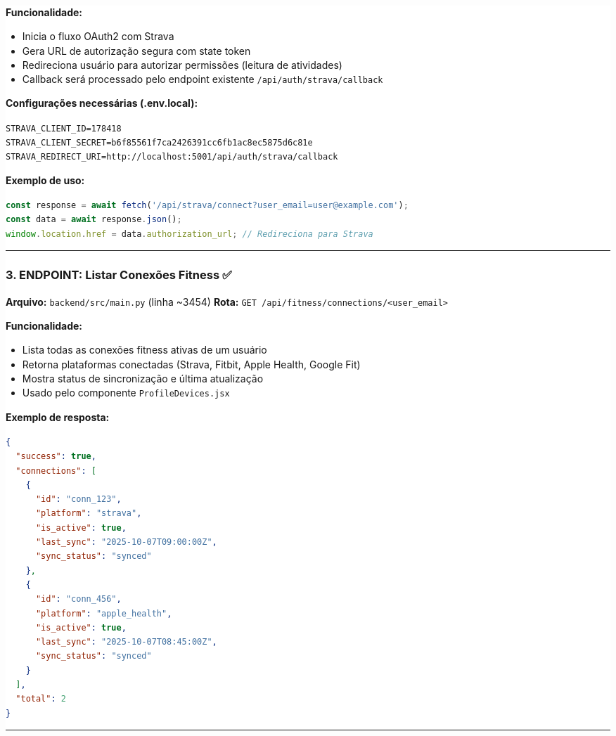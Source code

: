 **Funcionalidade:**
- Inicia o fluxo OAuth2 com Strava
- Gera URL de autorização segura com state token
- Redireciona usuário para autorizar permissões (leitura de atividades)
- Callback será processado pelo endpoint existente `/api/auth/strava/callback`

**Configurações necessárias (.env.local):**
```env
STRAVA_CLIENT_ID=178418
STRAVA_CLIENT_SECRET=b6f85561f7ca2426391cc6fb1ac8ec5875d6c81e
STRAVA_REDIRECT_URI=http://localhost:5001/api/auth/strava/callback
```

**Exemplo de uso:**
```javascript
const response = await fetch('/api/strava/connect?user_email=user@example.com');
const data = await response.json();
window.location.href = data.authorization_url; // Redireciona para Strava
```

---

### 3. **ENDPOINT: Listar Conexões Fitness** ✅
**Arquivo:** `backend/src/main.py` (linha ~3454)
**Rota:** `GET /api/fitness/connections/<user_email>`

**Funcionalidade:**
- Lista todas as conexões fitness ativas de um usuário
- Retorna plataformas conectadas (Strava, Fitbit, Apple Health, Google Fit)
- Mostra status de sincronização e última atualização
- Usado pelo componente `ProfileDevices.jsx`

**Exemplo de resposta:**
```json
{
  "success": true,
  "connections": [
    {
      "id": "conn_123",
      "platform": "strava",
      "is_active": true,
      "last_sync": "2025-10-07T09:00:00Z",
      "sync_status": "synced"
    },
    {
      "id": "conn_456",
      "platform": "apple_health",
      "is_active": true,
      "last_sync": "2025-10-07T08:45:00Z",
      "sync_status": "synced"
    }
  ],
  "total": 2
}
```

---